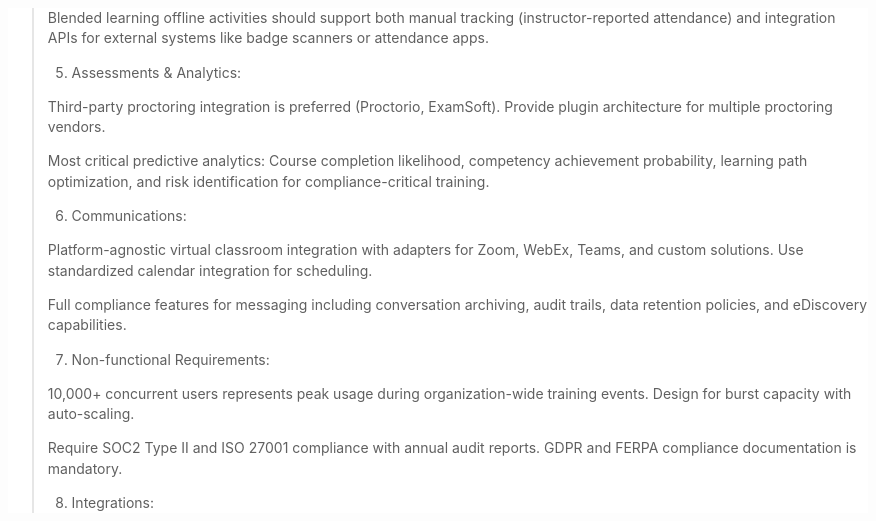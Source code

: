> 
> Blended learning offline activities should support both manual tracking (instructor-reported attendance) and integration APIs for external systems like badge scanners or attendance apps.
> 
> 
> 
> 
> 
> 5. Assessments & Analytics:
> 
> 
> 
> 
> 
> Third-party proctoring integration is preferred (Proctorio, ExamSoft). Provide plugin architecture for multiple proctoring vendors.
> 
> 
> Most critical predictive analytics: Course completion likelihood, competency achievement probability, learning path optimization, and risk identification for compliance-critical training.
> 
> 
> 
> 
> 
> 6. Communications:
> 
> 
> 
> 
> 
> Platform-agnostic virtual classroom integration with adapters for Zoom, WebEx, Teams, and custom solutions. Use standardized calendar integration for scheduling.
> 
> 
> Full compliance features for messaging including conversation archiving, audit trails, data retention policies, and eDiscovery capabilities.
> 
> 
> 
> 
> 
> 7. Non-functional Requirements:
> 
> 
> 
> 
> 
> 10,000+ concurrent users represents peak usage during organization-wide training events. Design for burst capacity with auto-scaling.
> 
> 
> Require SOC2 Type II and ISO 27001 compliance with annual audit reports. GDPR and FERPA compliance documentation is mandatory.
> 
> 
> 
> 
> 
> 8. Integrations:
> 
> 
> 
> 